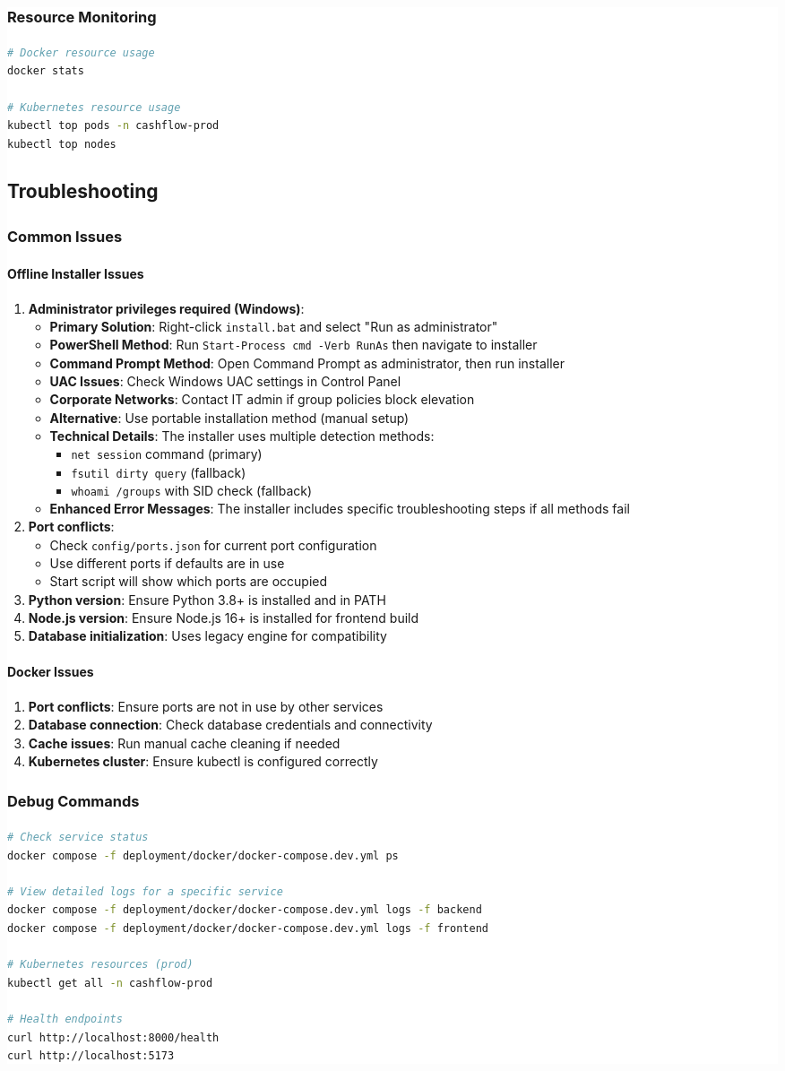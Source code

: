 ### Resource Monitoring

```bash
# Docker resource usage
docker stats

# Kubernetes resource usage
kubectl top pods -n cashflow-prod
kubectl top nodes
```

## Troubleshooting

### Common Issues

#### Offline Installer Issues
1. **Administrator privileges required (Windows)**: 
   - **Primary Solution**: Right-click `install.bat` and select "Run as administrator"
   - **PowerShell Method**: Run `Start-Process cmd -Verb RunAs` then navigate to installer
   - **Command Prompt Method**: Open Command Prompt as administrator, then run installer
   - **UAC Issues**: Check Windows UAC settings in Control Panel
   - **Corporate Networks**: Contact IT admin if group policies block elevation
   - **Alternative**: Use portable installation method (manual setup)
   - **Technical Details**: The installer uses multiple detection methods:
     - `net session` command (primary)
     - `fsutil dirty query` (fallback)
     - `whoami /groups` with SID check (fallback)
   - **Enhanced Error Messages**: The installer includes specific troubleshooting steps if all methods fail
2. **Port conflicts**: 
   - Check `config/ports.json` for current port configuration
   - Use different ports if defaults are in use
   - Start script will show which ports are occupied
3. **Python version**: Ensure Python 3.8+ is installed and in PATH
4. **Node.js version**: Ensure Node.js 16+ is installed for frontend build
5. **Database initialization**: Uses legacy engine for compatibility

#### Docker Issues
1. **Port conflicts**: Ensure ports are not in use by other services
2. **Database connection**: Check database credentials and connectivity
3. **Cache issues**: Run manual cache cleaning if needed
4. **Kubernetes cluster**: Ensure kubectl is configured correctly

### Debug Commands

```bash
# Check service status
docker compose -f deployment/docker/docker-compose.dev.yml ps

# View detailed logs for a specific service
docker compose -f deployment/docker/docker-compose.dev.yml logs -f backend
docker compose -f deployment/docker/docker-compose.dev.yml logs -f frontend

# Kubernetes resources (prod)
kubectl get all -n cashflow-prod

# Health endpoints
curl http://localhost:8000/health
curl http://localhost:5173
```
